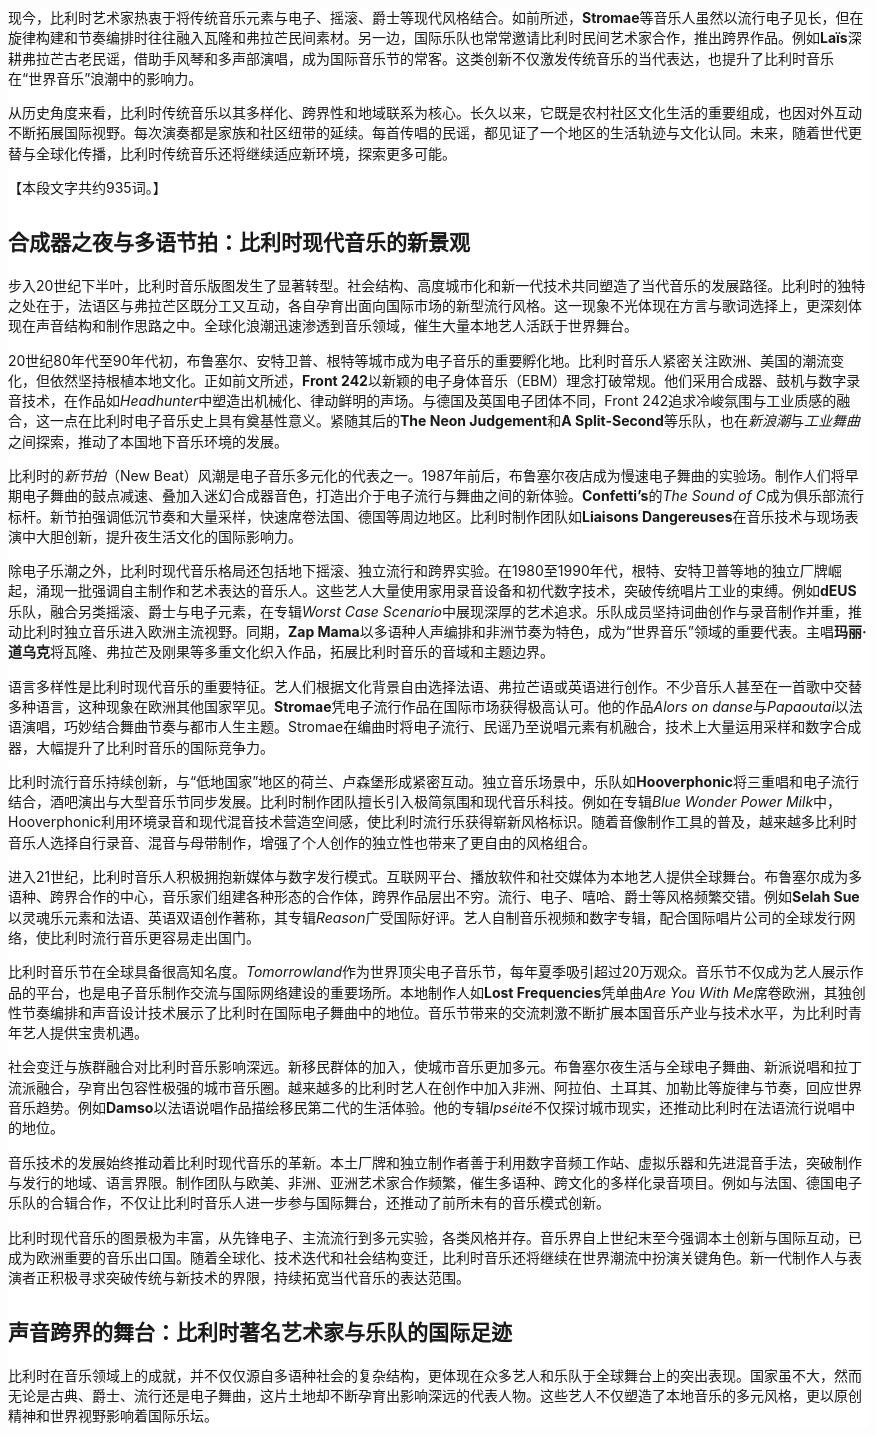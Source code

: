 现今，比利时艺术家热衷于将传统音乐元素与电子、摇滚、爵士等现代风格结合。如前所述，**Stromae**等音乐人虽然以流行电子见长，但在旋律构建和节奏编排时往往融入瓦隆和弗拉芒民间素材。另一边，国际乐队也常常邀请比利时民间艺术家合作，推出跨界作品。例如**Laïs**深耕弗拉芒古老民谣，借助手风琴和多声部演唱，成为国际音乐节的常客。这类创新不仅激发传统音乐的当代表达，也提升了比利时音乐在“世界音乐”浪潮中的影响力。

从历史角度来看，比利时传统音乐以其多样化、跨界性和地域联系为核心。长久以来，它既是农村社区文化生活的重要组成，也因对外互动不断拓展国际视野。每次演奏都是家族和社区纽带的延续。每首传唱的民谣，都见证了一个地区的生活轨迹与文化认同。未来，随着世代更替与全球化传播，比利时传统音乐还将继续适应新环境，探索更多可能。

【本段文字共约935词。】

## 合成器之夜与多语节拍：比利时现代音乐的新景观

步入20世纪下半叶，比利时音乐版图发生了显著转型。社会结构、高度城市化和新一代技术共同塑造了当代音乐的发展路径。比利时的独特之处在于，法语区与弗拉芒区既分工又互动，各自孕育出面向国际市场的新型流行风格。这一现象不光体现在方言与歌词选择上，更深刻体现在声音结构和制作思路之中。全球化浪潮迅速渗透到音乐领域，催生大量本地艺人活跃于世界舞台。

20世纪80年代至90年代初，布鲁塞尔、安特卫普、根特等城市成为电子音乐的重要孵化地。比利时音乐人紧密关注欧洲、美国的潮流变化，但依然坚持根植本地文化。正如前文所述，**Front 242**以新颖的电子身体音乐（EBM）理念打破常规。他们采用合成器、鼓机与数字录音技术，在作品如*Headhunter*中塑造出机械化、律动鲜明的声场。与德国及英国电子团体不同，Front 242追求冷峻氛围与工业质感的融合，这一点在比利时电子音乐史上具有奠基性意义。紧随其后的**The Neon Judgement**和**A Split-Second**等乐队，也在*新浪潮*与*工业舞曲*之间探索，推动了本国地下音乐环境的发展。

比利时的*新节拍*（New Beat）风潮是电子音乐多元化的代表之一。1987年前后，布鲁塞尔夜店成为慢速电子舞曲的实验场。制作人们将早期电子舞曲的鼓点减速、叠加入迷幻合成器音色，打造出介于电子流行与舞曲之间的新体验。**Confetti’s**的*The Sound of C*成为俱乐部流行标杆。新节拍强调低沉节奏和大量采样，快速席卷法国、德国等周边地区。比利时制作团队如**Liaisons Dangereuses**在音乐技术与现场表演中大胆创新，提升夜生活文化的国际影响力。

除电子乐潮之外，比利时现代音乐格局还包括地下摇滚、独立流行和跨界实验。在1980至1990年代，根特、安特卫普等地的独立厂牌崛起，涌现一批强调自主制作和艺术表达的音乐人。这些艺人大量使用家用录音设备和初代数字技术，突破传统唱片工业的束缚。例如**dEUS**乐队，融合另类摇滚、爵士与电子元素，在专辑*Worst Case Scenario*中展现深厚的艺术追求。乐队成员坚持词曲创作与录音制作并重，推动比利时独立音乐进入欧洲主流视野。同期，**Zap Mama**以多语种人声编排和非洲节奏为特色，成为“世界音乐”领域的重要代表。主唱**玛丽·道乌克**将瓦隆、弗拉芒及刚果等多重文化织入作品，拓展比利时音乐的音域和主题边界。

语言多样性是比利时现代音乐的重要特征。艺人们根据文化背景自由选择法语、弗拉芒语或英语进行创作。不少音乐人甚至在一首歌中交替多种语言，这种现象在欧洲其他国家罕见。**Stromae**凭电子流行作品在国际市场获得极高认可。他的作品*Alors on danse*与*Papaoutai*以法语演唱，巧妙结合舞曲节奏与都市人生主题。Stromae在编曲时将电子流行、民谣乃至说唱元素有机融合，技术上大量运用采样和数字合成器，大幅提升了比利时音乐的国际竞争力。 

比利时流行音乐持续创新，与“低地国家”地区的荷兰、卢森堡形成紧密互动。独立音乐场景中，乐队如**Hooverphonic**将三重唱和电子流行结合，酒吧演出与大型音乐节同步发展。比利时制作团队擅长引入极简氛围和现代音乐科技。例如在专辑*Blue Wonder Power Milk*中，Hooverphonic利用环境录音和现代混音技术营造空间感，使比利时流行乐获得崭新风格标识。随着音像制作工具的普及，越来越多比利时音乐人选择自行录音、混音与母带制作，增强了个人创作的独立性也带来了更自由的风格组合。

进入21世纪，比利时音乐人积极拥抱新媒体与数字发行模式。互联网平台、播放软件和社交媒体为本地艺人提供全球舞台。布鲁塞尔成为多语种、跨界合作的中心，音乐家们组建各种形态的合作体，跨界作品层出不穷。流行、电子、嘻哈、爵士等风格频繁交错。例如**Selah Sue**以灵魂乐元素和法语、英语双语创作著称，其专辑*Reason*广受国际好评。艺人自制音乐视频和数字专辑，配合国际唱片公司的全球发行网络，使比利时流行音乐更容易走出国门。

比利时音乐节在全球具备很高知名度。*Tomorrowland*作为世界顶尖电子音乐节，每年夏季吸引超过20万观众。音乐节不仅成为艺人展示作品的平台，也是电子音乐制作交流与国际网络建设的重要场所。本地制作人如**Lost Frequencies**凭单曲*Are You With Me*席卷欧洲，其独创性节奏编排和声音设计技术展示了比利时在国际电子舞曲中的地位。音乐节带来的交流刺激不断扩展本国音乐产业与技术水平，为比利时青年艺人提供宝贵机遇。

社会变迁与族群融合对比利时音乐影响深远。新移民群体的加入，使城市音乐更加多元。布鲁塞尔夜生活与全球电子舞曲、新派说唱和拉丁流派融合，孕育出包容性极强的城市音乐圈。越来越多的比利时艺人在创作中加入非洲、阿拉伯、土耳其、加勒比等旋律与节奏，回应世界音乐趋势。例如**Damso**以法语说唱作品描绘移民第二代的生活体验。他的专辑*Ipséité*不仅探讨城市现实，还推动比利时在法语流行说唱中的地位。

音乐技术的发展始终推动着比利时现代音乐的革新。本土厂牌和独立制作者善于利用数字音频工作站、虚拟乐器和先进混音手法，突破制作与发行的地域、语言界限。制作团队与欧美、非洲、亚洲艺术家合作频繁，催生多语种、跨文化的多样化录音项目。例如与法国、德国电子乐队的合辑合作，不仅让比利时音乐人进一步参与国际舞台，还推动了前所未有的音乐模式创新。

比利时现代音乐的图景极为丰富，从先锋电子、主流流行到多元实验，各类风格并存。音乐界自上世纪末至今强调本土创新与国际互动，已成为欧洲重要的音乐出口国。随着全球化、技术迭代和社会结构变迁，比利时音乐还将继续在世界潮流中扮演关键角色。新一代制作人与表演者正积极寻求突破传统与新技术的界限，持续拓宽当代音乐的表达范围。

## 声音跨界的舞台：比利时著名艺术家与乐队的国际足迹

比利时在音乐领域上的成就，并不仅仅源自多语种社会的复杂结构，更体现在众多艺人和乐队于全球舞台上的突出表现。国家虽不大，然而无论是古典、爵士、流行还是电子舞曲，这片土地却不断孕育出影响深远的代表人物。这些艺人不仅塑造了本地音乐的多元风格，更以原创精神和世界视野影响着国际乐坛。
